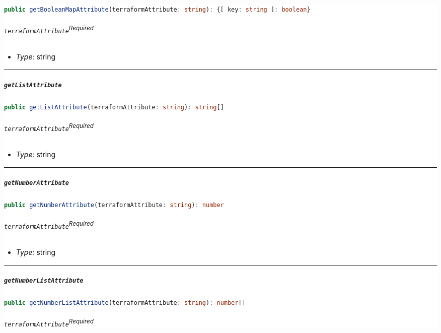 ```typescript
public getBooleanMapAttribute(terraformAttribute: string): {[ key: string ]: boolean}
```

###### `terraformAttribute`<sup>Required</sup> <a name="terraformAttribute" id="rhizo-co-terraform-provider-grafana.oncallSchedule.OncallSchedule.getBooleanMapAttribute.parameter.terraformAttribute"></a>

- *Type:* string

---

##### `getListAttribute` <a name="getListAttribute" id="rhizo-co-terraform-provider-grafana.oncallSchedule.OncallSchedule.getListAttribute"></a>

```typescript
public getListAttribute(terraformAttribute: string): string[]
```

###### `terraformAttribute`<sup>Required</sup> <a name="terraformAttribute" id="rhizo-co-terraform-provider-grafana.oncallSchedule.OncallSchedule.getListAttribute.parameter.terraformAttribute"></a>

- *Type:* string

---

##### `getNumberAttribute` <a name="getNumberAttribute" id="rhizo-co-terraform-provider-grafana.oncallSchedule.OncallSchedule.getNumberAttribute"></a>

```typescript
public getNumberAttribute(terraformAttribute: string): number
```

###### `terraformAttribute`<sup>Required</sup> <a name="terraformAttribute" id="rhizo-co-terraform-provider-grafana.oncallSchedule.OncallSchedule.getNumberAttribute.parameter.terraformAttribute"></a>

- *Type:* string

---

##### `getNumberListAttribute` <a name="getNumberListAttribute" id="rhizo-co-terraform-provider-grafana.oncallSchedule.OncallSchedule.getNumberListAttribute"></a>

```typescript
public getNumberListAttribute(terraformAttribute: string): number[]
```

###### `terraformAttribute`<sup>Required</sup> <a name="terraformAttribute" id="rhizo-co-terraform-provider-grafana.oncallSchedule.OncallSchedule.getNumberListAttribute.parameter.terraformAttribute"></a>
